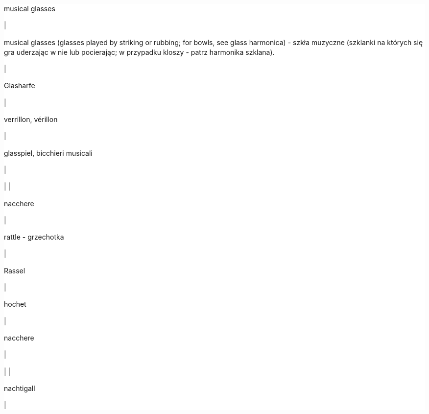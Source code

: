 musical glasses

 | 

musical glasses (glasses played by striking or rubbing; for bowls, see glass harmonica) - szkła muzyczne (szklanki na których się gra uderzając w nie lub pocierając; w przypadku kloszy - patrz harmonika szklana).

 | 

Glasharfe

 | 

verrillon, vérillon

 | 

glasspiel, bicchieri musicali

 | 

 |
| 

nacchere

 | 

rattle - grzechotka

 | 

Rassel

 | 

hochet

 | 

nacchere

 | 

 |
| 

nachtigall

 | 
